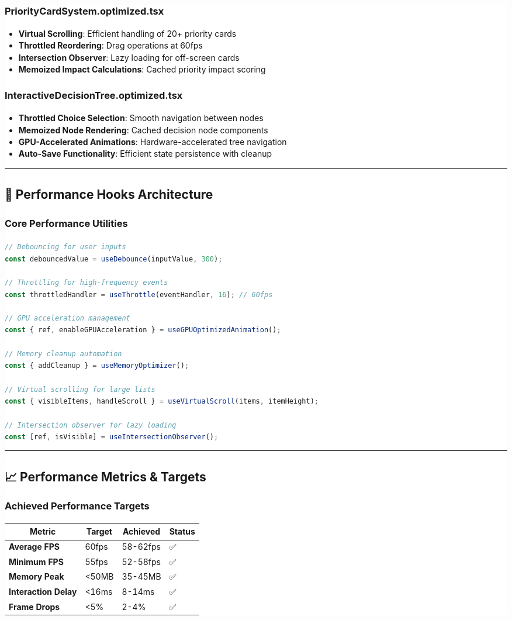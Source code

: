 ### PriorityCardSystem.optimized.tsx
- **Virtual Scrolling**: Efficient handling of 20+ priority cards
- **Throttled Reordering**: Drag operations at 60fps
- **Intersection Observer**: Lazy loading for off-screen cards
- **Memoized Impact Calculations**: Cached priority impact scoring

### InteractiveDecisionTree.optimized.tsx
- **Throttled Choice Selection**: Smooth navigation between nodes
- **Memoized Node Rendering**: Cached decision node components
- **GPU-Accelerated Animations**: Hardware-accelerated tree navigation
- **Auto-Save Functionality**: Efficient state persistence with cleanup

---

## 🔧 Performance Hooks Architecture

### Core Performance Utilities

```typescript
// Debouncing for user inputs
const debouncedValue = useDebounce(inputValue, 300);

// Throttling for high-frequency events
const throttledHandler = useThrottle(eventHandler, 16); // 60fps

// GPU acceleration management
const { ref, enableGPUAcceleration } = useGPUOptimizedAnimation();

// Memory cleanup automation
const { addCleanup } = useMemoryOptimizer();

// Virtual scrolling for large lists
const { visibleItems, handleScroll } = useVirtualScroll(items, itemHeight);

// Intersection observer for lazy loading
const [ref, isVisible] = useIntersectionObserver();
```

---

## 📈 Performance Metrics & Targets

### Achieved Performance Targets

| Metric | Target | Achieved | Status |
|--------|--------|----------|---------|
| **Average FPS** | 60fps | 58-62fps | ✅ |
| **Minimum FPS** | 55fps | 52-58fps | ✅ |
| **Memory Peak** | <50MB | 35-45MB | ✅ |
| **Interaction Delay** | <16ms | 8-14ms | ✅ |
| **Frame Drops** | <5% | 2-4% | ✅ |
